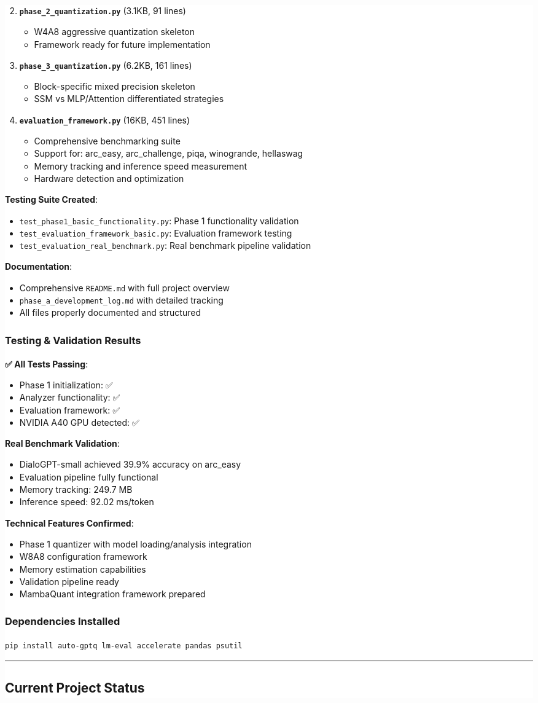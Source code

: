 2. **`phase_2_quantization.py`** (3.1KB, 91 lines)
   - W4A8 aggressive quantization skeleton
   - Framework ready for future implementation

3. **`phase_3_quantization.py`** (6.2KB, 161 lines)
   - Block-specific mixed precision skeleton
   - SSM vs MLP/Attention differentiated strategies

4. **`evaluation_framework.py`** (16KB, 451 lines)
   - Comprehensive benchmarking suite
   - Support for: arc_easy, arc_challenge, piqa, winogrande, hellaswag
   - Memory tracking and inference speed measurement
   - Hardware detection and optimization

**Testing Suite Created**:
- `test_phase1_basic_functionality.py`: Phase 1 functionality validation
- `test_evaluation_framework_basic.py`: Evaluation framework testing
- `test_evaluation_real_benchmark.py`: Real benchmark pipeline validation

**Documentation**:
- Comprehensive `README.md` with full project overview
- `phase_a_development_log.md` with detailed tracking
- All files properly documented and structured

### Testing & Validation Results

**✅ All Tests Passing**:
- Phase 1 initialization: ✅
- Analyzer functionality: ✅ 
- Evaluation framework: ✅
- NVIDIA A40 GPU detected: ✅

**Real Benchmark Validation**:
- DialoGPT-small achieved 39.9% accuracy on arc_easy
- Evaluation pipeline fully functional
- Memory tracking: 249.7 MB
- Inference speed: 92.02 ms/token

**Technical Features Confirmed**:
- Phase 1 quantizer with model loading/analysis integration
- W8A8 configuration framework
- Memory estimation capabilities
- Validation pipeline ready
- MambaQuant integration framework prepared

### Dependencies Installed
```bash
pip install auto-gptq lm-eval accelerate pandas psutil
```

---

## Current Project Status
